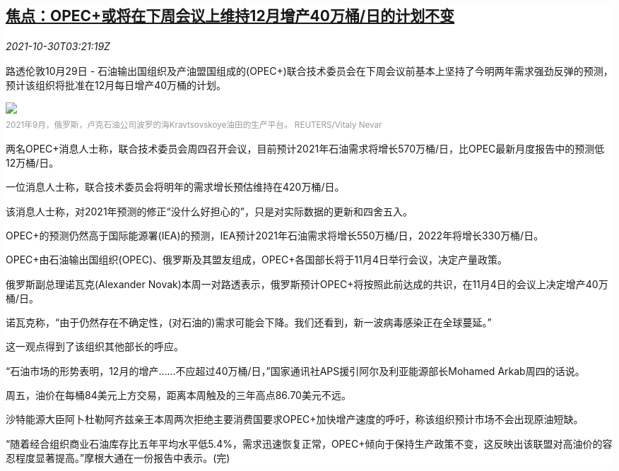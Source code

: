 
[焦点：OPEC+或将在下周会议上维持12月增产40万桶/日的计划不变](https://cn.reuters.com/article/opec-plus-decproduction-plan-1030-idCNKBS2HK02O)
------

<div><i>2021-10-30T03:21:19Z</i></div><p>路透伦敦10月29日 - 石油输出国组织及产油盟国组成的(OPEC+)联合技术委员会在下周会议前基本上坚持了今明两年需求强劲反弹的预测，预计该组织将批准在12月每日增产40万桶的计划。</p><img src="https://static.reuters.com/resources/r/?m=02&d=20211030&t=2&i=1579618257&r=LYNXMPEH9T017" width="100%"><div><small style="color: #999;">2021年9月，俄罗斯，卢克石油公司波罗的海Kravtsovskoye油田的生产平台。 REUTERS/Vitaly Nevar</small></div><p>两名OPEC+消息人士称，联合技术委员会周四召开会议，目前预计2021年石油需求将增长570万桶/日，比OPEC最新月度报告中的预测低12万桶/日。</p><p>一位消息人士称，联合技术委员会将明年的需求增长预估维持在420万桶/日。</p><p>该消息人士称，对2021年预测的修正“没什么好担心的”，只是对实际数据的更新和四舍五入。</p><p>OPEC+的预测仍然高于国际能源署(IEA)的预测，IEA预计2021年石油需求将增长550万桶/日，2022年将增长330万桶/日。</p><p>OPEC+由石油输出国组织(OPEC)、俄罗斯及其盟友组成，OPEC+各国部长将于11月4日举行会议，决定产量政策。</p><p>俄罗斯副总理诺瓦克(Alexander Novak)本周一对路透表示，俄罗斯预计OPEC+将按照此前达成的共识，在11月4日的会议上决定增产40万桶/日。</p><p>诺瓦克称，“由于仍然存在不确定性，(对石油的)需求可能会下降。我们还看到，新一波病毒感染正在全球蔓延。”</p><p>这一观点得到了该组织其他部长的呼应。</p><p>“石油市场的形势表明，12月的增产……不应超过40万桶/日，”国家通讯社APS援引阿尔及利亚能源部长Mohamed Arkab周四的话说。</p><p>周五，油价在每桶84美元上方交易，距离本周触及的三年高点86.70美元不远。</p><p>沙特能源大臣阿卜杜勒阿齐兹亲王本周两次拒绝主要消费国要求OPEC+加快增产速度的呼吁，称该组织预计市场不会出现原油短缺。</p><p>“随着经合组织商业石油库存比五年平均水平低5.4%，需求迅速恢复正常，OPEC+倾向于保持生产政策不变，这反映出该联盟对高油价的容忍程度显著提高。”摩根大通在一份报告中表示。(完)</p>

